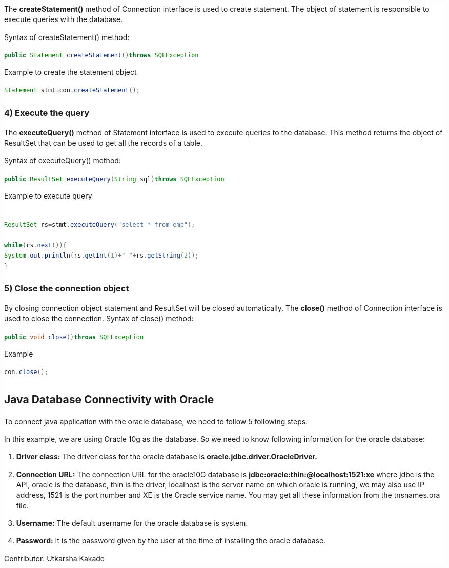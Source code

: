The __createStatement()__ method of Connection interface is used to create statement. The object of statement is responsible to execute queries with the database.

Syntax of createStatement() method:
```java
public Statement createStatement()throws SQLException 
``` 
Example to create the statement object
``` java
Statement stmt=con.createStatement();  
```

### 4) Execute the query
The __executeQuery()__ method of Statement interface is used to execute queries to the database. This method returns the object of ResultSet that can be used to get all the records of a table.

Syntax of executeQuery() method:
```java
public ResultSet executeQuery(String sql)throws SQLException
```
Example to execute query

```java  

ResultSet rs=stmt.executeQuery("select * from emp");  
  
while(rs.next()){  
System.out.println(rs.getInt(1)+" "+rs.getString(2));  
}  
```

### 5) Close the connection object
By closing connection object statement and ResultSet will be closed automatically. The __close()__ method of Connection interface is used to close the connection.
Syntax of close() method:
```java
public void close()throws SQLException 
``` 
Example 
```java
con.close();  
```
## __Java Database Connectivity with Oracle__

To connect java application with the oracle database, we need to follow 5 following steps.
 
 In this example, we are using Oracle 10g as the database. So we need to know following information for the oracle database:
1. __Driver class:__ The driver class for the oracle database is __oracle.jdbc.driver.OracleDriver.__

2. __Connection URL:__ The connection URL for the oracle10G database is __jdbc:oracle:thin:@localhost:1521:xe__ where jdbc is the API, oracle is the database, thin is the driver, localhost is the server name on which oracle is running, we may also use IP address, 1521 is the port number and XE is the Oracle service name. You may get all these information from the tnsnames.ora file.

3. __Username:__ The default username for the oracle database is system.

4. __Password:__ It is the password given by the user at the time of installing the oracle database.

Contributor: [Utkarsha Kakade](https://github.com/utkarshakakade)
